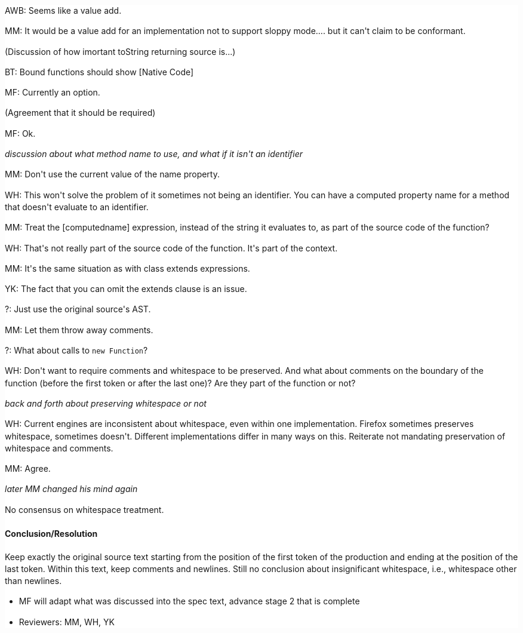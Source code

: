 AWB: Seems like a value add.

MM: It would be a value add for an implementation not to support sloppy mode.... but it can't claim to be conformant.

(Discussion of how imortant toString returning source is...)

BT: Bound functions should show [Native Code]

MF: Currently an option.

(Agreement that it should be required)

MF: Ok.

*discussion about what method name to use, and what if it isn't an identifier*

MM: Don't use the current value of the name property.

WH: This won't solve the problem of it sometimes not being an identifier. You can have a computed property name for a method that doesn't evaluate to an identifier.

MM: Treat the [computedname] expression, instead of the string it evaluates to, as part of the source code of the function?

WH: That's not really part of the source code of the function. It's part of the context.

MM: It's the same situation as with class extends expressions.

YK: The fact that you can omit the extends clause is an issue.

?: Just use the original source's AST.

MM: Let them throw away comments.

?: What about calls to `new Function`?

WH: Don't want to require comments and whitespace to be preserved. And what about comments on the boundary of the function (before the first token or after the last one)? Are they part of the function or not?

*back and forth about preserving whitespace or not*

WH: Current engines are inconsistent about whitespace, even within one implementation. Firefox sometimes preserves whitespace, sometimes doesn't. Different implementations differ in many ways on this. Reiterate not mandating preservation of whitespace and comments.

MM: Agree.

*later MM changed his mind again*

No consensus on whitespace treatment.

#### Conclusion/Resolution

Keep exactly the original source text starting from the position of the first token of the production and ending at the position of the last token. Within this text, keep comments and newlines. Still no conclusion about insignificant whitespace, i.e., whitespace other than newlines.

- MF will adapt what was discussed into the spec text, advance stage 2 that is complete

- Reviewers: MM, WH, YK
